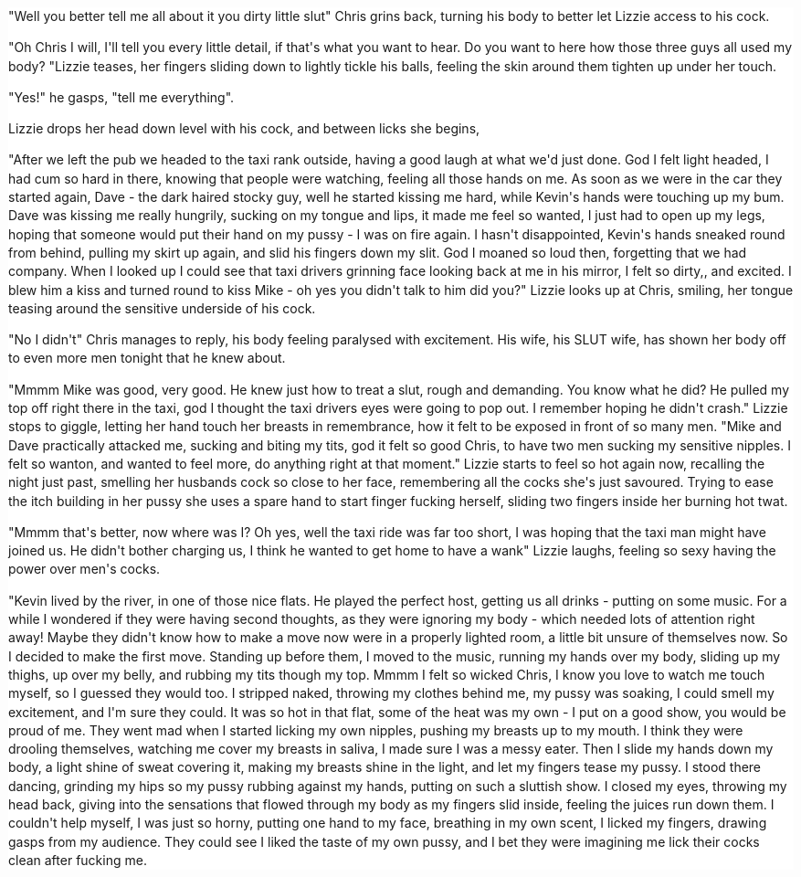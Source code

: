  "Well you better tell me all about it you dirty little slut" Chris grins back, turning his body to better let Lizzie access to his cock. 

 "Oh Chris I will, I'll tell you every little detail, if that's what you want to hear. Do you want to here how those three guys all used my body? "Lizzie teases, her fingers sliding down to lightly tickle his balls, feeling the skin around them tighten up under her touch. 

 "Yes!" he gasps, "tell me everything". 

 Lizzie drops her head down level with his cock, and between licks she begins, 

 "After we left the pub we headed to the taxi rank outside, having a good laugh at what we'd just done. God I felt light headed, I had cum so hard in there, knowing that people were watching, feeling all those hands on me. As soon as we were in the car they started again, Dave - the dark haired stocky guy, well he started kissing me hard, while Kevin's hands were touching up my bum. Dave was kissing me really hungrily, sucking on my tongue and lips, it made me feel so wanted, I just had to open up my legs, hoping that someone would put their hand on my pussy - I was on fire again. I hasn't disappointed, Kevin's hands sneaked round from behind, pulling my skirt up again, and slid his fingers down my slit. God I moaned so loud then, forgetting that we had company. When I looked up I could see that taxi drivers grinning face looking back at me in his mirror, I felt so dirty,, and excited. I blew him a kiss and turned round to kiss Mike - oh yes you didn't talk to him did you?" Lizzie looks up at Chris, smiling, her tongue teasing around the sensitive underside of his cock. 

 "No I didn't" Chris manages to reply, his body feeling paralysed with excitement. His wife, his SLUT wife, has shown her body off to even more men tonight that he knew about. 

 "Mmmm Mike was good, very good. He knew just how to treat a slut, rough and demanding. You know what he did? He pulled my top off right there in the taxi, god I thought the taxi drivers eyes were going to pop out. I remember hoping he didn't crash." Lizzie stops to giggle, letting her hand touch her breasts in remembrance, how it felt to be exposed in front of so many men. "Mike and Dave practically attacked me, sucking and biting my tits, god it felt so good Chris, to have two men sucking my sensitive nipples. I felt so wanton, and wanted to feel more, do anything right at that moment." Lizzie starts to feel so hot again now, recalling the night just past, smelling her husbands cock so close to her face, remembering all the cocks she's just savoured. Trying to ease the itch building in her pussy she uses a spare hand to start finger fucking herself, sliding two fingers inside her burning hot twat. 

 "Mmmm that's better, now where was I? Oh yes, well the taxi ride was far too short, I was hoping that the taxi man might have joined us. He didn't bother charging us, I think he wanted to get home to have a wank" Lizzie laughs, feeling so sexy having the power over men's cocks. 

 "Kevin lived by the river, in one of those nice flats. He played the perfect host, getting us all drinks - putting on some music. For a while I wondered if they were having second thoughts, as they were ignoring my body - which needed lots of attention right away! Maybe they didn't know how to make a move now were in a properly lighted room, a little bit unsure of themselves now. So I decided to make the first move. Standing up before them, I moved to the music, running my hands over my body, sliding up my thighs, up over my belly, and rubbing my tits though my top. Mmmm I felt so wicked Chris, I know you love to watch me touch myself, so I guessed they would too. I stripped naked, throwing my clothes behind me, my pussy was soaking, I could smell my excitement, and I'm sure they could. It was so hot in that flat, some of the heat was my own - I put on a good show, you would be proud of me. They went mad when I started licking my own nipples, pushing my breasts up to my mouth. I think they were drooling themselves, watching me cover my breasts in saliva, I made sure I was a messy eater. Then I slide my hands down my body, a light shine of sweat covering it, making my breasts shine in the light, and let my fingers tease my pussy. I stood there dancing, grinding my hips so my pussy rubbing against my hands, putting on such a sluttish show. I closed my eyes, throwing my head back, giving into the sensations that flowed through my body as my fingers slid inside, feeling the juices run down them. I couldn't help myself, I was just so horny, putting one hand to my face, breathing in my own scent, I licked my fingers, drawing gasps from my audience. They could see I liked the taste of my own pussy, and I bet they were imagining me lick their cocks clean after fucking me. 
